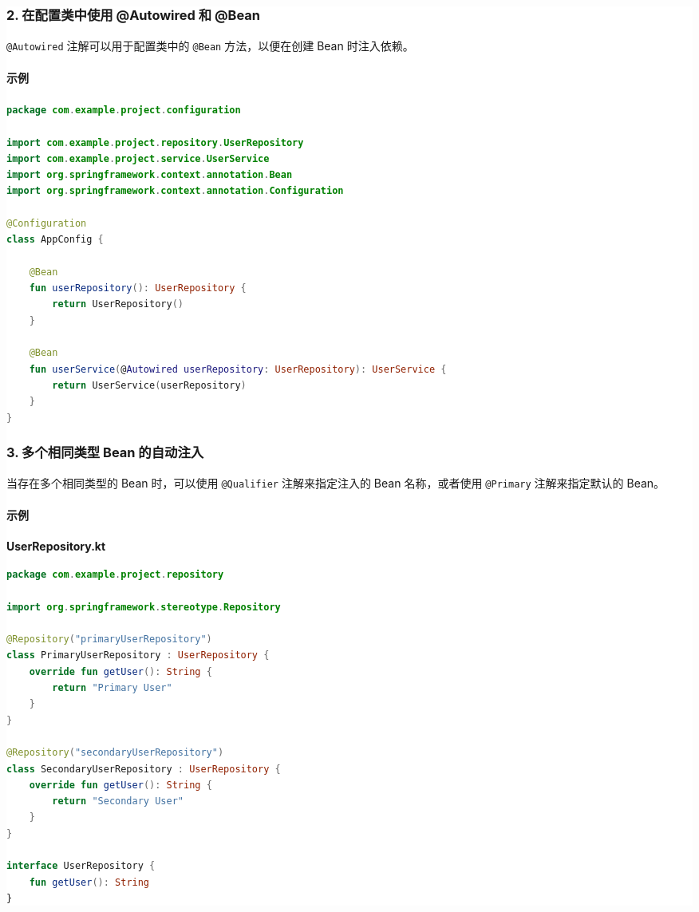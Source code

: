 ### 2. 在配置类中使用 @Autowired 和 @Bean

`@Autowired` 注解可以用于配置类中的 `@Bean` 方法，以便在创建 Bean 时注入依赖。

#### 示例

```kotlin
package com.example.project.configuration

import com.example.project.repository.UserRepository
import com.example.project.service.UserService
import org.springframework.context.annotation.Bean
import org.springframework.context.annotation.Configuration

@Configuration
class AppConfig {

    @Bean
    fun userRepository(): UserRepository {
        return UserRepository()
    }

    @Bean
    fun userService(@Autowired userRepository: UserRepository): UserService {
        return UserService(userRepository)
    }
}
```

### 3. 多个相同类型 Bean 的自动注入

当存在多个相同类型的 Bean 时，可以使用 `@Qualifier` 注解来指定注入的 Bean 名称，或者使用 `@Primary` 注解来指定默认的 Bean。

#### 示例

**UserRepository.kt**

```kotlin
package com.example.project.repository

import org.springframework.stereotype.Repository

@Repository("primaryUserRepository")
class PrimaryUserRepository : UserRepository {
    override fun getUser(): String {
        return "Primary User"
    }
}

@Repository("secondaryUserRepository")
class SecondaryUserRepository : UserRepository {
    override fun getUser(): String {
        return "Secondary User"
    }
}

interface UserRepository {
    fun getUser(): String
}
```
